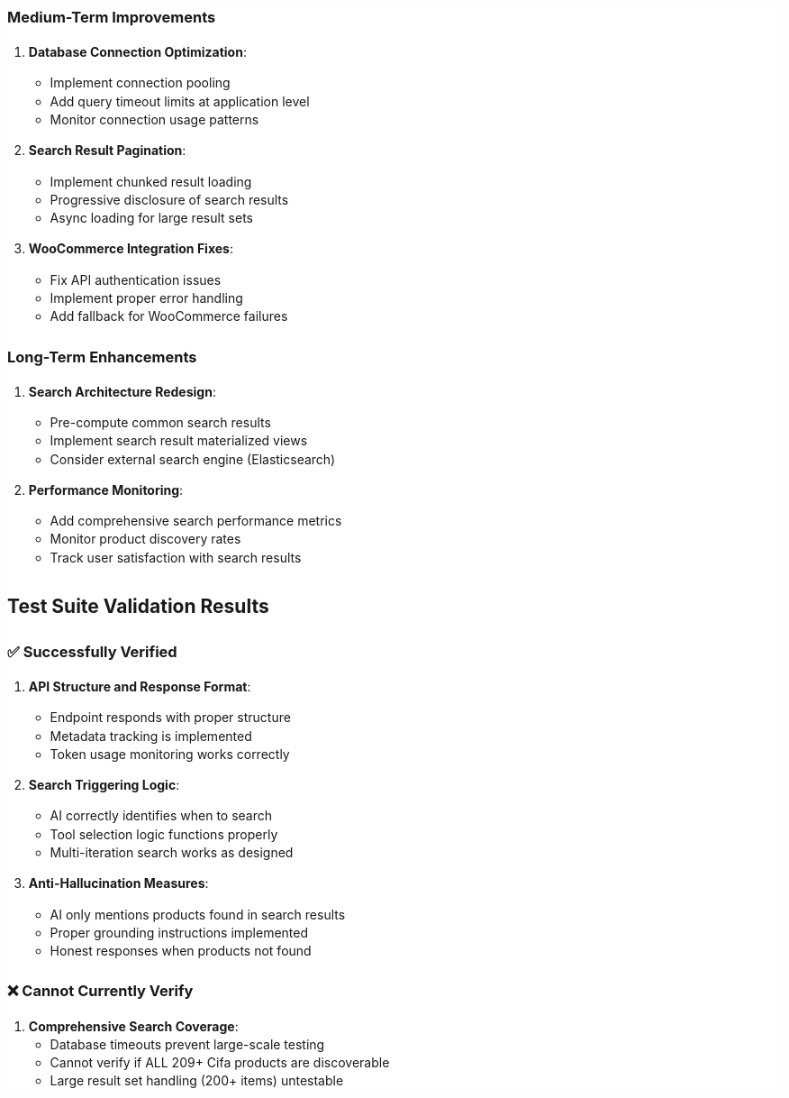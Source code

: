 ### Medium-Term Improvements

1. **Database Connection Optimization**:
   - Implement connection pooling
   - Add query timeout limits at application level
   - Monitor connection usage patterns

2. **Search Result Pagination**:
   - Implement chunked result loading
   - Progressive disclosure of search results
   - Async loading for large result sets

3. **WooCommerce Integration Fixes**:
   - Fix API authentication issues
   - Implement proper error handling
   - Add fallback for WooCommerce failures

### Long-Term Enhancements

1. **Search Architecture Redesign**:
   - Pre-compute common search results
   - Implement search result materialized views
   - Consider external search engine (Elasticsearch)

2. **Performance Monitoring**:
   - Add comprehensive search performance metrics
   - Monitor product discovery rates
   - Track user satisfaction with search results

## Test Suite Validation Results

### ✅ Successfully Verified

1. **API Structure and Response Format**:
   - Endpoint responds with proper structure
   - Metadata tracking is implemented
   - Token usage monitoring works correctly

2. **Search Triggering Logic**:
   - AI correctly identifies when to search
   - Tool selection logic functions properly
   - Multi-iteration search works as designed

3. **Anti-Hallucination Measures**:
   - AI only mentions products found in search results
   - Proper grounding instructions implemented
   - Honest responses when products not found

### ❌ Cannot Currently Verify

1. **Comprehensive Search Coverage**:
   - Database timeouts prevent large-scale testing
   - Cannot verify if ALL 209+ Cifa products are discoverable
   - Large result set handling (200+ items) untestable
